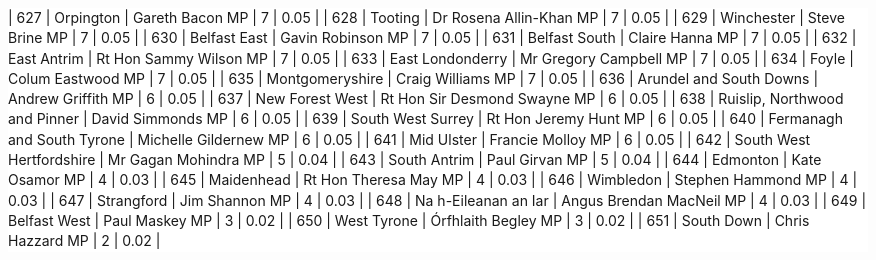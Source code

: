| 627 | Orpington | Gareth Bacon MP | 7 | 0.05 |
| 628 | Tooting | Dr Rosena Allin-Khan MP | 7 | 0.05 |
| 629 | Winchester | Steve Brine MP | 7 | 0.05 |
| 630 | Belfast East | Gavin Robinson MP | 7 | 0.05 |
| 631 | Belfast South | Claire Hanna MP | 7 | 0.05 |
| 632 | East Antrim | Rt Hon Sammy Wilson MP | 7 | 0.05 |
| 633 | East Londonderry | Mr Gregory Campbell MP | 7 | 0.05 |
| 634 | Foyle | Colum Eastwood MP | 7 | 0.05 |
| 635 | Montgomeryshire | Craig Williams MP | 7 | 0.05 |
| 636 | Arundel and South Downs | Andrew Griffith MP | 6 | 0.05 |
| 637 | New Forest West | Rt Hon Sir Desmond Swayne MP | 6 | 0.05 |
| 638 | Ruislip, Northwood and Pinner | David Simmonds MP | 6 | 0.05 |
| 639 | South West Surrey | Rt Hon Jeremy Hunt MP | 6 | 0.05 |
| 640 | Fermanagh and South Tyrone | Michelle Gildernew MP | 6 | 0.05 |
| 641 | Mid Ulster | Francie Molloy MP | 6 | 0.05 |
| 642 | South West Hertfordshire | Mr Gagan Mohindra MP | 5 | 0.04 |
| 643 | South Antrim | Paul Girvan MP | 5 | 0.04 |
| 644 | Edmonton | Kate Osamor MP | 4 | 0.03 |
| 645 | Maidenhead | Rt Hon Theresa May MP | 4 | 0.03 |
| 646 | Wimbledon | Stephen Hammond MP | 4 | 0.03 |
| 647 | Strangford | Jim Shannon MP | 4 | 0.03 |
| 648 | Na h-Eileanan an Iar | Angus Brendan MacNeil MP | 4 | 0.03 |
| 649 | Belfast West | Paul Maskey MP | 3 | 0.02 |
| 650 | West Tyrone | Órfhlaith Begley MP | 3 | 0.02 |
| 651 | South Down | Chris Hazzard MP | 2 | 0.02 |
